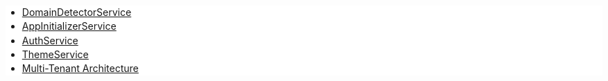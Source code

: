 - [DomainDetectorService](../src/app/core/services/domain-detector.service.ts)
- [AppInitializerService](../src/app/core/services/app-initializer.service.ts)
- [AuthService](../src/app/core/services/auth.service.ts)
- [ThemeService](../src/app/core/services/theme.service.ts)
- [Multi-Tenant Architecture](MULTI_TENANT_ARCHITECTURE.md)